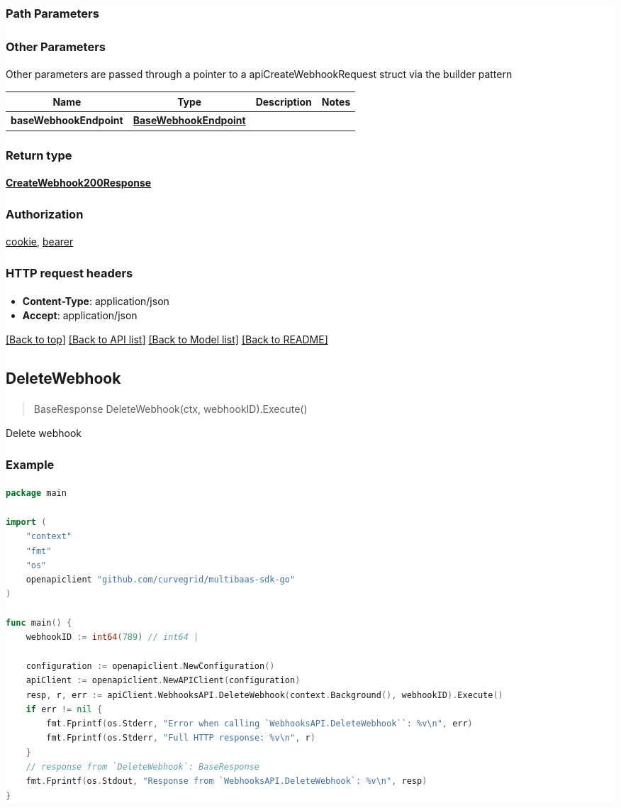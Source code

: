 ```go
```

### Path Parameters



### Other Parameters

Other parameters are passed through a pointer to a apiCreateWebhookRequest struct via the builder pattern


Name | Type | Description  | Notes
------------- | ------------- | ------------- | -------------
 **baseWebhookEndpoint** | [**BaseWebhookEndpoint**](BaseWebhookEndpoint.md) |  | 

### Return type

[**CreateWebhook200Response**](CreateWebhook200Response.md)

### Authorization

[cookie](../README.md#cookie), [bearer](../README.md#bearer)

### HTTP request headers

- **Content-Type**: application/json
- **Accept**: application/json

[[Back to top]](#) [[Back to API list]](../README.md#documentation-for-api-endpoints)
[[Back to Model list]](../README.md#documentation-for-models)
[[Back to README]](../README.md)


## DeleteWebhook

> BaseResponse DeleteWebhook(ctx, webhookID).Execute()

Delete webhook



### Example

```go
package main

import (
    "context"
    "fmt"
    "os"
    openapiclient "github.com/curvegrid/multibaas-sdk-go"
)

func main() {
    webhookID := int64(789) // int64 | 

    configuration := openapiclient.NewConfiguration()
    apiClient := openapiclient.NewAPIClient(configuration)
    resp, r, err := apiClient.WebhooksAPI.DeleteWebhook(context.Background(), webhookID).Execute()
    if err != nil {
        fmt.Fprintf(os.Stderr, "Error when calling `WebhooksAPI.DeleteWebhook``: %v\n", err)
        fmt.Fprintf(os.Stderr, "Full HTTP response: %v\n", r)
    }
    // response from `DeleteWebhook`: BaseResponse
    fmt.Fprintf(os.Stdout, "Response from `WebhooksAPI.DeleteWebhook`: %v\n", resp)
}
```